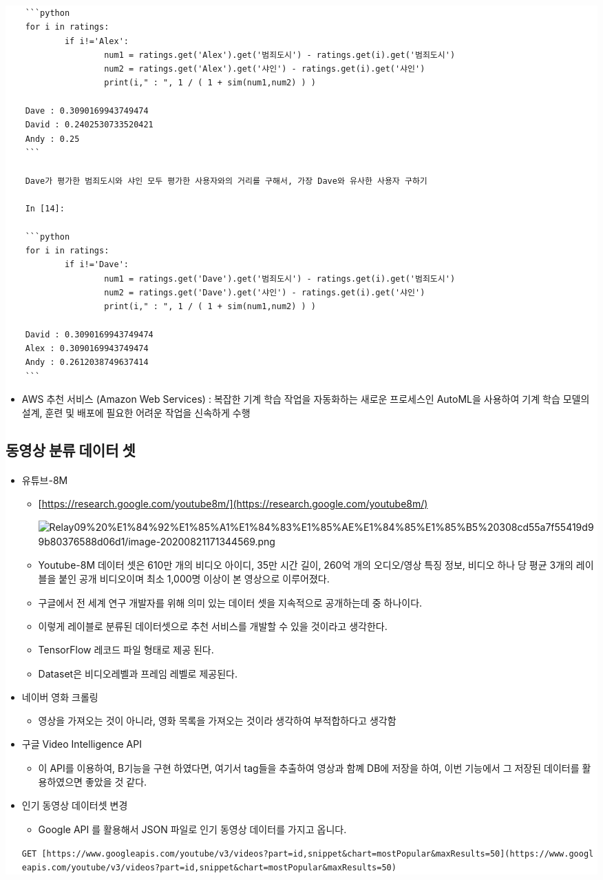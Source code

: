         ```python
        for i in ratings: 
        		if i!='Alex': 
        				num1 = ratings.get('Alex').get('범죄도시') - ratings.get(i).get('범죄도시') 
        				num2 = ratings.get('Alex').get('샤인') - ratings.get(i).get('샤인') 
        				print(i," : ", 1 / ( 1 + sim(num1,num2) ) )

        Dave : 0.3090169943749474
        David : 0.2402530733520421
        Andy : 0.25
        ```

        Dave가 평가한 범죄도시와 샤인 모두 평가한 사용자와의 거리를 구해서, 가장 Dave와 유사한 사용자 구하기

        In [14]:

        ```python
        for i in ratings: 
        		if i!='Dave': 
        				num1 = ratings.get('Dave').get('범죄도시') - ratings.get(i).get('범죄도시')
        				num2 = ratings.get('Dave').get('샤인') - ratings.get(i).get('샤인') 
        				print(i," : ", 1 / ( 1 + sim(num1,num2) ) )

        David : 0.3090169943749474
        Alex : 0.3090169943749474
        Andy : 0.2612038749637414
        ```

- AWS 추천 서비스 (Amazon Web Services) : 복잡한 기계 학습 작업을 자동화하는 새로운 프로세스인 AutoML을 사용하여 기계 학습 모델의 설계, 훈련 및 배포에 필요한 어려운 작업을 신속하게 수행

## 동영상 분류 데이터 셋

- 유튜브-8M
    - [https://research.google.com/youtube8m/](https://research.google.com/youtube8m/)

        ![Relay09%20%E1%84%92%E1%85%A1%E1%84%83%E1%85%AE%E1%84%85%E1%85%B5%20308cd55a7f55419d99b80376588d06d1/image-20200821171344569.png](Relay09%20%E1%84%92%E1%85%A1%E1%84%83%E1%85%AE%E1%84%85%E1%85%B5%20308cd55a7f55419d99b80376588d06d1/image-20200821171344569.png)

    - Youtube-8M 데이터 셋은 610만 개의 비디오 아이디, 35만 시간 길이, 260억 개의 오디오/영상 특징 정보, 비디오 하나 당 평균 3개의 레이블을 붙인 공개 비디오이며 최소 1,000명 이상이 본 영상으로 이루어졌다.
    - 구글에서 전 세계 연구 개발자를 위해 의미 있는 데이터 셋을 지속적으로 공개하는데 중 하나이다.
    - 이렇게 레이블로 분류된 데이터셋으로 추천 서비스를 개발할 수 있을 것이라고 생각한다.
    - TensorFlow 레코드 파일 형태로 제공 된다.
    - Dataset은 비디오레벨과 프레임 레벨로 제공된다.

- 네이버 영화 크롤링
    - 영상을 가져오는 것이 아니라, 영화 목록을 가져오는 것이라 생각하여 부적합하다고 생각함
- 구글 Video Intelligence API
    - 이 API를 이용하여, B기능을 구현 하였다면, 여기서 tag들을 추출하여 영상과 함꼐 DB에 저장을 하여, 이번 기능에서 그 저장된 데이터를 활용하였으면 좋았을 것 같다.

- 인기 동영상 데이터셋 변경
    - Google API 를 활용해서 JSON 파일로 인기 동영상 데이터를 가지고 옵니다.

    `GET [https://www.googleapis.com/youtube/v3/videos?part=id,snippet&chart=mostPopular&maxResults=50](https://www.googleapis.com/youtube/v3/videos?part=id,snippet&chart=mostPopular&maxResults=50)`
